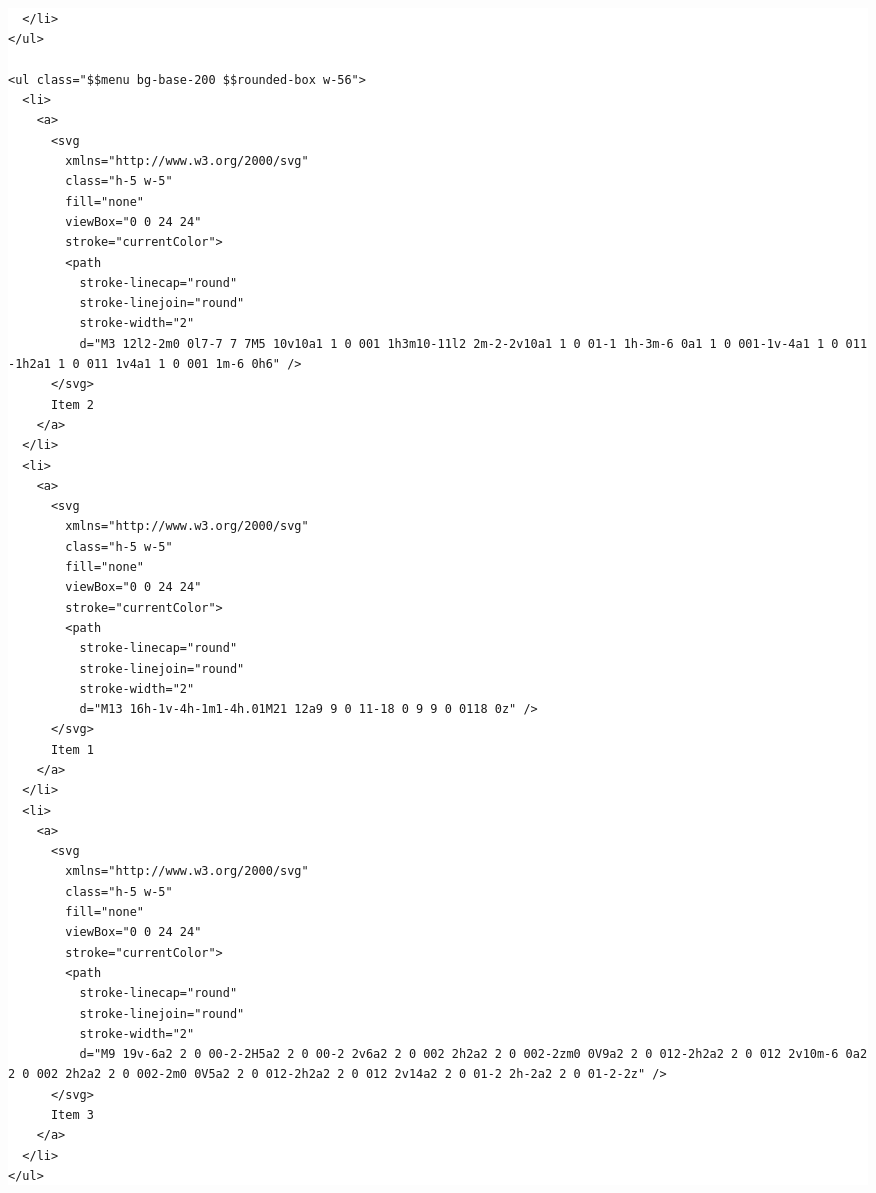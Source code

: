       </li>
    </ul>

    <ul class="$$menu bg-base-200 $$rounded-box w-56">
      <li>
        <a>
          <svg
            xmlns="http://www.w3.org/2000/svg"
            class="h-5 w-5"
            fill="none"
            viewBox="0 0 24 24"
            stroke="currentColor">
            <path
              stroke-linecap="round"
              stroke-linejoin="round"
              stroke-width="2"
              d="M3 12l2-2m0 0l7-7 7 7M5 10v10a1 1 0 001 1h3m10-11l2 2m-2-2v10a1 1 0 01-1 1h-3m-6 0a1 1 0 001-1v-4a1 1 0 011-1h2a1 1 0 011 1v4a1 1 0 001 1m-6 0h6" />
          </svg>
          Item 2
        </a>
      </li>
      <li>
        <a>
          <svg
            xmlns="http://www.w3.org/2000/svg"
            class="h-5 w-5"
            fill="none"
            viewBox="0 0 24 24"
            stroke="currentColor">
            <path
              stroke-linecap="round"
              stroke-linejoin="round"
              stroke-width="2"
              d="M13 16h-1v-4h-1m1-4h.01M21 12a9 9 0 11-18 0 9 9 0 0118 0z" />
          </svg>
          Item 1
        </a>
      </li>
      <li>
        <a>
          <svg
            xmlns="http://www.w3.org/2000/svg"
            class="h-5 w-5"
            fill="none"
            viewBox="0 0 24 24"
            stroke="currentColor">
            <path
              stroke-linecap="round"
              stroke-linejoin="round"
              stroke-width="2"
              d="M9 19v-6a2 2 0 00-2-2H5a2 2 0 00-2 2v6a2 2 0 002 2h2a2 2 0 002-2zm0 0V9a2 2 0 012-2h2a2 2 0 012 2v10m-6 0a2 2 0 002 2h2a2 2 0 002-2m0 0V5a2 2 0 012-2h2a2 2 0 012 2v14a2 2 0 01-2 2h-2a2 2 0 01-2-2z" />
          </svg>
          Item 3
        </a>
      </li>
    </ul>
